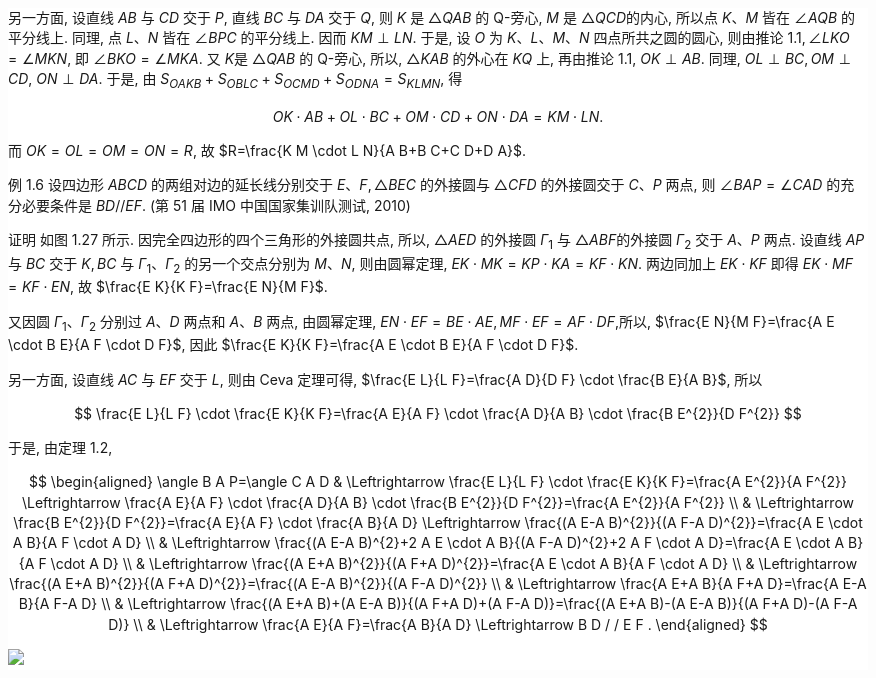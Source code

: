 另一方面, 设直线 $A B$ 与 $C D$ 交于 $P$, 直线 $B C$ 与 $D A$ 交于 $Q$, 则 $K$ 是 $\triangle Q A B$ 的 $\mathrm{Q}$-旁心, $M$ 是 $\triangle Q C D$的内心, 所以点 $K 、 M$ 皆在 $\angle A Q B$ 的平分线上. 同理, 点 $L 、 N$ 皆在 $\angle B P C$ 的平分线上. 因而 $K M \perp L N$. 于是, 设 $O$ 为 $K 、 L 、 M 、 N$ 四点所共之圆的圆心, 则由推论 $1.1, \angle L K O=\angle M K N$, 即 $\angle B K O=\angle M K A$. 又 $K$是 $\triangle Q A B$ 的 Q-旁心, 所以, $\triangle K A B$ 的外心在 $K Q$ 上, 再由推论 1.1, $O K \perp A B$. 同理, $O L \perp B C, O M \perp C D$, $O N \perp D A$. 于是, 由 $S_{O A K B}+S_{O B L C}+S_{O C M D}+S_{O D N A}=S_{K L M N}$, 得

$$
O K \cdot A B+O L \cdot B C+O M \cdot C D+O N \cdot D A=K M \cdot L N .
$$

而 $O K=O L=O M=O N=R$, 故 $R=\frac{K M \cdot L N}{A B+B C+C D+D A}$.

例 1.6 设四边形 $A B C D$ 的两组对边的延长线分别交于 $E 、 F, \triangle B E C$ 的外接圆与 $\triangle C F D$ 的外接圆交于 $C 、 P$ 两点, 则 $\angle B A P=\angle C A D$ 的充分必要条件是 $B D / / E F$. (第 51 届 IMO 中国国家集训队测试, 2010)

证明 如图 1.27 所示. 因完全四边形的四个三角形的外接圆共点, 所以, $\triangle A E D$ 的外接圆 $\Gamma_{1}$ 与 $\triangle A B F$的外接圆 $\Gamma_{2}$ 交于 $A 、 P$ 两点. 设直线 $A P$ 与 $B C$ 交于 $K, B C$ 与 $\Gamma_{1} 、 \Gamma_{2}$ 的另一个交点分别为 $M 、 N$, 则由圆幂定理, $E K \cdot M K=K P \cdot K A=K F \cdot K N$. 两边同加上 $E K \cdot K F$ 即得 $E K \cdot M F=K F \cdot E N$, 故 $\frac{E K}{K F}=\frac{E N}{M F}$.

又因圆 $\Gamma_{1} 、 \Gamma_{2}$ 分别过 $A 、 D$ 两点和 $A 、 B$ 两点, 由圆幂定理, $E N \cdot E F=B E \cdot A E, M F \cdot E F=A F \cdot D F$,所以, $\frac{E N}{M F}=\frac{A E \cdot B E}{A F \cdot D F}$, 因此 $\frac{E K}{K F}=\frac{A E \cdot B E}{A F \cdot D F}$.

另一方面, 设直线 $A C$ 与 $E F$ 交于 $L$, 则由 Ceva 定理可得, $\frac{E L}{L F}=\frac{A D}{D F} \cdot \frac{B E}{A B}$, 所以

$$
\frac{E L}{L F} \cdot \frac{E K}{K F}=\frac{A E}{A F} \cdot \frac{A D}{A B} \cdot \frac{B E^{2}}{D F^{2}}
$$

于是, 由定理 1.2,

$$
\begin{aligned}
\angle B A P=\angle C A D & \Leftrightarrow \frac{E L}{L F} \cdot \frac{E K}{K F}=\frac{A E^{2}}{A F^{2}} \Leftrightarrow \frac{A E}{A F} \cdot \frac{A D}{A B} \cdot \frac{B E^{2}}{D F^{2}}=\frac{A E^{2}}{A F^{2}} \\
& \Leftrightarrow \frac{B E^{2}}{D F^{2}}=\frac{A E}{A F} \cdot \frac{A B}{A D} \Leftrightarrow \frac{(A E-A B)^{2}}{(A F-A D)^{2}}=\frac{A E \cdot A B}{A F \cdot A D} \\
& \Leftrightarrow \frac{(A E-A B)^{2}+2 A E \cdot A B}{(A F-A D)^{2}+2 A F \cdot A D}=\frac{A E \cdot A B}{A F \cdot A D} \\
& \Leftrightarrow \frac{(A E+A B)^{2}}{(A F+A D)^{2}}=\frac{A E \cdot A B}{A F \cdot A D} \\
& \Leftrightarrow \frac{(A E+A B)^{2}}{(A F+A D)^{2}}=\frac{(A E-A B)^{2}}{(A F-A D)^{2}} \\
& \Leftrightarrow \frac{A E+A B}{A F+A D}=\frac{A E-A B}{A F-A D} \\
& \Leftrightarrow \frac{(A E+A B)+(A E-A B)}{(A F+A D)+(A F-A D)}=\frac{(A E+A B)-(A E-A B)}{(A F+A D)-(A F-A D)} \\
& \Leftrightarrow \frac{A E}{A F}=\frac{A B}{A D} \Leftrightarrow B D / / E F .
\end{aligned}
$$

![](https://cdn.mathpix.com/cropped/2024_02_26_28ccb2f2d4f0297b68dfg-07.jpg?height=613&width=825&top_left_y=276&top_left_x=267)
